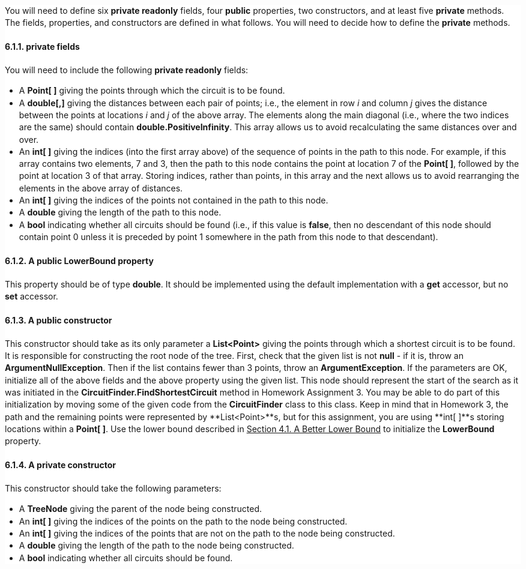 You will need to define six **private readonly** fields, four **public** properties, two constructors, and at least five **private** methods. The fields, properties, and constructors are defined in what follows. You will need to decide how to define the **private** methods.

#### 6.1.1. private fields

You will need to include the following **private readonly** fields:

- A **Point[&nbsp;]** giving the points through which the circuit is to be found.
- A **double[,]** giving the distances between each pair of points; i.e., the element in row *i* and column *j* gives the distance between the points at locations *i* and *j* of the above array. The elements along the main diagonal (i.e., where the two indices are the same) should contain **double.PositiveInfinity**. This array allows us to avoid recalculating the same distances over and over.
- An **int[&nbsp;]** giving the indices (into the first array above) of the sequence of points in the path to this node. For example, if this array contains two elements, 7 and 3, then the path to this node contains the point at location 7 of the **Point[&nbsp;]**, followed by the point at location 3 of that array. Storing indices, rather than points, in this array and the next allows us to avoid rearranging the elements in the above array of distances.
- An **int[&nbsp;]** giving the indices of the points not contained in the path to this node.
- A **double** giving the length of the path to this node.
- A **bool** indicating whether all circuits should be found (i.e., if this value is **false**, then no descendant of this node should contain point 0 unless it is preceded by point 1 somewhere in the path from this node to that descendant).

#### 6.1.2. A public LowerBound property

This property should be of type **double**. It should be implemented using the default implementation with a **get** accessor, but no **set** accessor.

#### 6.1.3. A public constructor

This constructor should take as its only parameter a **List\<Point\>** giving the points through which a shortest circuit is to be found. It is responsible for constructing the root node of the tree. First, check that the given list is not **null** - if it is, throw an **ArgumentNullException**. Then if the list contains fewer than 3 points, throw an **ArgumentException**. If the parameters are OK, initialize all of the above fields and the above property using the given list. This node should represent the start of the search as it was initiated in the **CircuitFinder.FindShortestCircuit** method in Homework Assignment 3. You may be able to do part of this initialization by moving some of the given code from the **CircuitFinder** class to this class. Keep in mind that in Homework 3, the path and the remaining points were represented by **List\<Point\>**s, but for this assignment, you are using **int[&nbsp;]**s storing locations within a **Point[&nbsp;]**. Use the lower bound described in [Section 4.1. A Better Lower Bound](#41-a-better-lower-bound) to initialize the **LowerBound** property.

#### 6.1.4. A private constructor

This constructor should take the following parameters:

- A **TreeNode** giving the parent of the node being constructed.
- An **int[&nbsp;]** giving the indices of the points on the path to the node being constructed.
- An **int[&nbsp;]** giving the indices of the points that are not on the path to the node being constructed.
- A **double** giving the length of the path to the node being constructed.
- A **bool** indicating whether all circuits should be found.
